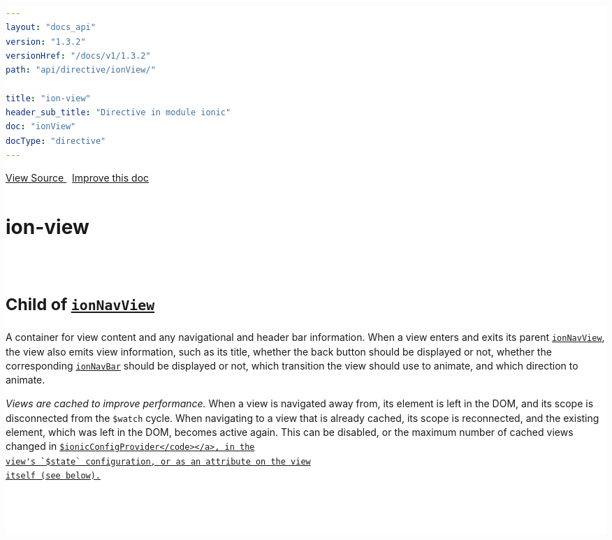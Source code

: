 ```yaml
---
layout: "docs_api"
version: "1.3.2"
versionHref: "/docs/v1/1.3.2"
path: "api/directive/ionView/"

title: "ion-view"
header_sub_title: "Directive in module ionic"
doc: "ionView"
docType: "directive"
---
```


<div class="improve-docs">
<a href='https://github.com/ionic-team/ionic-v1/blob/master/js/angular/directive/view.js#L1'>
View Source
</a>
&nbsp;
<a href='https://github.com/ionic-team/ionic-v1/edit/master/js/angular/directive/view.js#L1'>
Improve this doc
</a>
</div>




<h1 class="api-title">

ion-view


<br />
<small>
Child of <a href="/docs/v1/api/directive/ionNavView/"><code>ionNavView</code></a>
</small>


</h1>





A container for view content and any navigational and header bar information. When a view
enters and exits its parent <a href="/docs/v1/api/directive/ionNavView/"><code>ionNavView</code></a>, the view also emits view
information, such as its title, whether the back button should be displayed or not, whether the
corresponding <a href="/docs/v1/api/directive/ionNavBar/"><code>ionNavBar</code></a> should be displayed or not, which transition the view
should use to animate, and which direction to animate.

*Views are cached to improve performance.* When a view is navigated away from, its element is
left in the DOM, and its scope is disconnected from the `$watch` cycle. When navigating to a
view that is already cached, its scope is reconnected, and the existing element, which was
left in the DOM, becomes active again. This can be disabled, or the maximum number of cached
views changed in <a href="/docs/v1/api/provider/$ionicConfigProvider/"><code>$ionicConfigProvider</code></a>, in the view's `$state` configuration, or
as an attribute on the view itself (see below).

